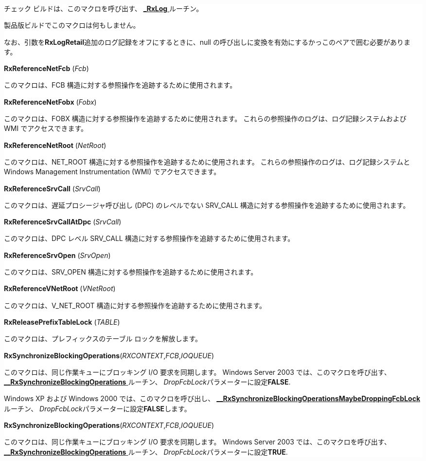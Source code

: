 <td align="left"><p>チェック ビルドは、このマクロを呼び出す、 <a href="https://msdn.microsoft.com/library/windows/hardware/ff557368" data-raw-source="[&lt;strong&gt;_RxLog&lt;/strong&gt;](https://msdn.microsoft.com/library/windows/hardware/ff557368)"> <strong>_RxLog</strong> </a>ルーチン。</p>
<p>製品版ビルドでこのマクロは何もしません。</p>
<p>なお、引数を<strong>RxLogRetail</strong>追加のログ記録をオフにするときに、null の呼び出しに変換を有効にするかっこのペアで囲む必要があります。</p></td>
</tr>
<tr class="odd">
<td align="left"><p><strong>RxReferenceNetFcb</strong> (<em>Fcb</em>)</p></td>
<td align="left"><p>このマクロは、FCB 構造に対する参照操作を追跡するために使用されます。</p></td>
</tr>
<tr class="even">
<td align="left"><p><strong>RxReferenceNetFobx</strong> (<em>Fobx</em>)</p></td>
<td align="left"><p>このマクロは、FOBX 構造に対する参照操作を追跡するために使用されます。 これらの参照操作のログは、ログ記録システムおよび WMI でアクセスできます。</p></td>
</tr>
<tr class="odd">
<td align="left"><p><strong>RxReferenceNetRoot</strong> (<em>NetRoot</em>)</p></td>
<td align="left"><p>このマクロは、NET_ROOT 構造に対する参照操作を追跡するために使用されます。 これらの参照操作のログは、ログ記録システムと Windows Management Instrumentation (WMI) でアクセスできます。</p></td>
</tr>
<tr class="even">
<td align="left"><p><strong>RxReferenceSrvCall</strong> (<em>SrvCall</em>)</p></td>
<td align="left"><p>このマクロは、遅延プロシージャ呼び出し (DPC) のレベルでない SRV_CALL 構造に対する参照操作を追跡するために使用されます。</p></td>
</tr>
<tr class="odd">
<td align="left"><p><strong>RxReferenceSrvCallAtDpc</strong> (<em>SrvCall</em>)</p></td>
<td align="left"><p>このマクロは、DPC レベル SRV_CALL 構造に対する参照操作を追跡するために使用されます。</p></td>
</tr>
<tr class="even">
<td align="left"><p><strong>RxReferenceSrvOpen</strong> (<em>SrvOpen</em>)</p></td>
<td align="left"><p>このマクロは、SRV_OPEN 構造に対する参照操作を追跡するために使用されます。</p></td>
</tr>
<tr class="odd">
<td align="left"><p><strong>RxReferenceVNetRoot</strong> (<em>VNetRoot</em>)</p></td>
<td align="left"><p>このマクロは、V_NET_ROOT 構造に対する参照操作を追跡するために使用されます。</p></td>
</tr>
<tr class="even">
<td align="left"><p><strong>RxReleasePrefixTableLock</strong> (<em>TABLE</em>)</p></td>
<td align="left"><p>このマクロは、プレフィックスのテーブル ロックを解放します。</p></td>
</tr>
<tr class="odd">
<td align="left"><p><strong>RxSynchronizeBlockingOperations</strong>(<em>RXCONTEXT</em>,<em>FCB</em>,<em>IOQUEUE</em>)</p></td>
<td align="left"><p>このマクロは、同じ作業キューにブロッキング I/O 要求を同期します。 Windows Server 2003 では、このマクロを呼び出す、 <a href="https://msdn.microsoft.com/library/windows/hardware/ff557377" data-raw-source="[&lt;strong&gt;__RxSynchronizeBlockingOperations&lt;/strong&gt;](https://msdn.microsoft.com/library/windows/hardware/ff557377)"> <strong>__RxSynchronizeBlockingOperations</strong> </a>ルーチン、 <em>DropFcbLock</em>パラメーターに設定<strong>FALSE</strong>.</p>
<p>Windows XP および Windows 2000 では、このマクロを呼び出し、 <a href="https://msdn.microsoft.com/library/windows/hardware/ff557382" data-raw-source="[&lt;strong&gt;__RxSynchronizeBlockingOperationsMaybeDroppingFcbLock&lt;/strong&gt;](https://msdn.microsoft.com/library/windows/hardware/ff557382)"> <strong>__RxSynchronizeBlockingOperationsMaybeDroppingFcbLock</strong> </a>ルーチン、 <em>DropFcbLock</em>パラメーターに設定<strong>FALSE</strong>します。</p></td>
</tr>
<tr class="even">
<td align="left"><p><strong>RxSynchronizeBlockingOperations</strong>(<em>RXCONTEXT</em>,<em>FCB</em>,<em>IOQUEUE</em>)</p></td>
<td align="left"><p>このマクロは、同じ作業キューにブロッキング I/O 要求を同期します。 Windows Server 2003 では、このマクロを呼び出す、 <a href="https://msdn.microsoft.com/library/windows/hardware/ff557377" data-raw-source="[&lt;strong&gt;__RxSynchronizeBlockingOperations&lt;/strong&gt;](https://msdn.microsoft.com/library/windows/hardware/ff557377)"> <strong>__RxSynchronizeBlockingOperations</strong> </a>ルーチン、 <em>DropFcbLock</em>パラメーターに設定<strong>TRUE</strong>.</p>